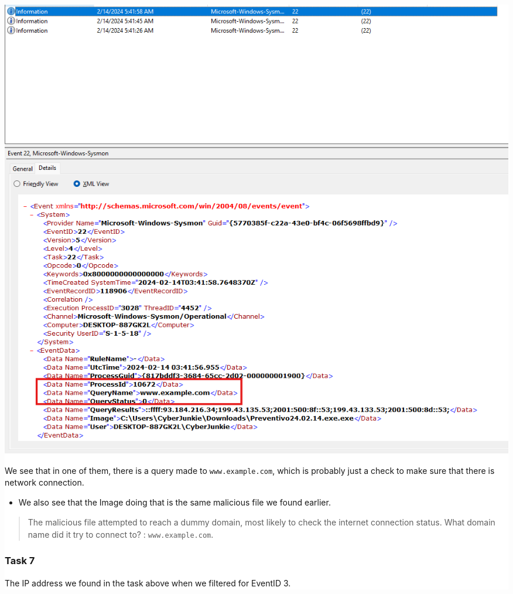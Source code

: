 ![](./pics/unit-12.png)

We see that in one of them, there is a query made to `www.example.com`, which is probably just a check to make sure that there is network connection.
- We also see that the Image doing that is the same malicious file we found earlier.

> The malicious file attempted to reach a dummy domain, most likely to check the internet connection status. What domain name did it try to connect to? : `www.example.com`.

### Task 7

The IP address we found in the task above when we filtered for EventID 3.
